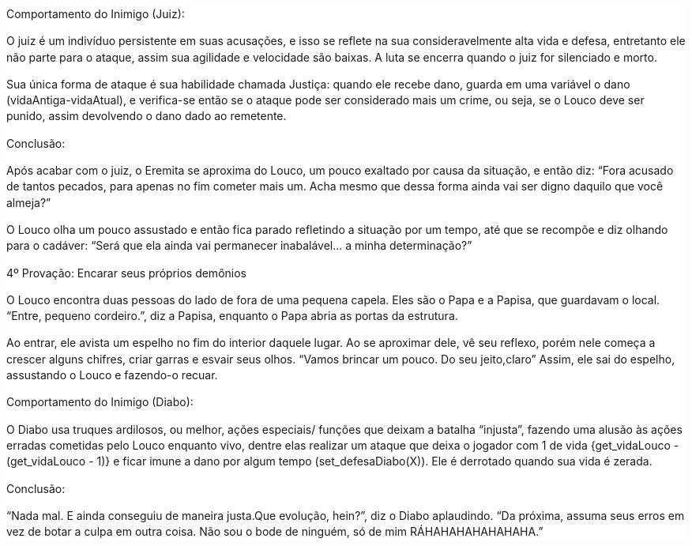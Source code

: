  

 

Comportamento do Inimigo (Juiz): 

 

O juiz é um indivíduo persistente em suas acusações, e isso se reflete na sua consideravelmente alta vida e defesa, entretanto ele não parte para o ataque, assim sua agilidade e velocidade são baixas. A luta se encerra quando o juiz for silenciado e morto.  

Sua única forma de ataque é sua habilidade chamada Justiça: quando ele recebe dano, guarda em uma variável o dano (vidaAntiga-vidaAtual), e verifica-se então se o ataque pode ser considerado mais um crime, ou seja, se o Louco deve ser punido, assim devolvendo o dano dado ao remetente.  

 

 

Conclusão: 

 

Após acabar com o juiz, o Eremita se aproxima do Louco, um pouco exaltado por causa da situação, e então diz: “Fora acusado de tantos pecados, para apenas no fim cometer mais um. Acha mesmo que dessa forma ainda vai ser digno daquilo que você almeja?”  

O Louco olha um pouco assustado e então fica parado refletindo a situação por um tempo, até que se recompõe e diz olhando para o cadáver: “Será que ela ainda vai permanecer inabalável... a minha determinação?” 

 

 

4º Provação: Encarar seus próprios demônios 

 

O Louco encontra duas pessoas do lado de fora de uma pequena capela. Eles são o Papa e a Papisa, que guardavam o local. “Entre, pequeno cordeiro.”, diz a Papisa, enquanto o Papa abria as portas da estrutura. 

Ao entrar, ele avista um espelho no fim do interior daquele lugar. Ao se aproximar dele, vê seu reflexo, porém nele começa a crescer alguns chifres, criar garras e esvair seus olhos. “Vamos brincar um pouco. Do seu jeito,claro” Assim, ele sai do espelho, assustando o Louco e fazendo-o recuar. 

 

 

Comportamento do Inimigo (Diabo): 

 

O Diabo usa truques ardilosos, ou melhor, ações especiais/ funções que deixam a batalha “injusta”, fazendo uma alusão às ações erradas cometidas pelo Louco enquanto vivo, dentre elas realizar um ataque que deixa o jogador com 1 de vida {get_vidaLouco - (get_vidaLouco - 1)} e ficar imune a dano por algum tempo (set_defesaDiabo(X)). Ele é derrotado quando sua vida é zerada. 

 

 

Conclusão: 

 

“Nada mal. E ainda conseguiu de maneira justa.Que evolução, hein?”, diz o Diabo aplaudindo. “Da próxima, assuma seus erros em vez de botar a culpa em outra coisa. Não sou o bode de ninguém, só de mim RÁHAHAHAHAHAHAHA.”  
